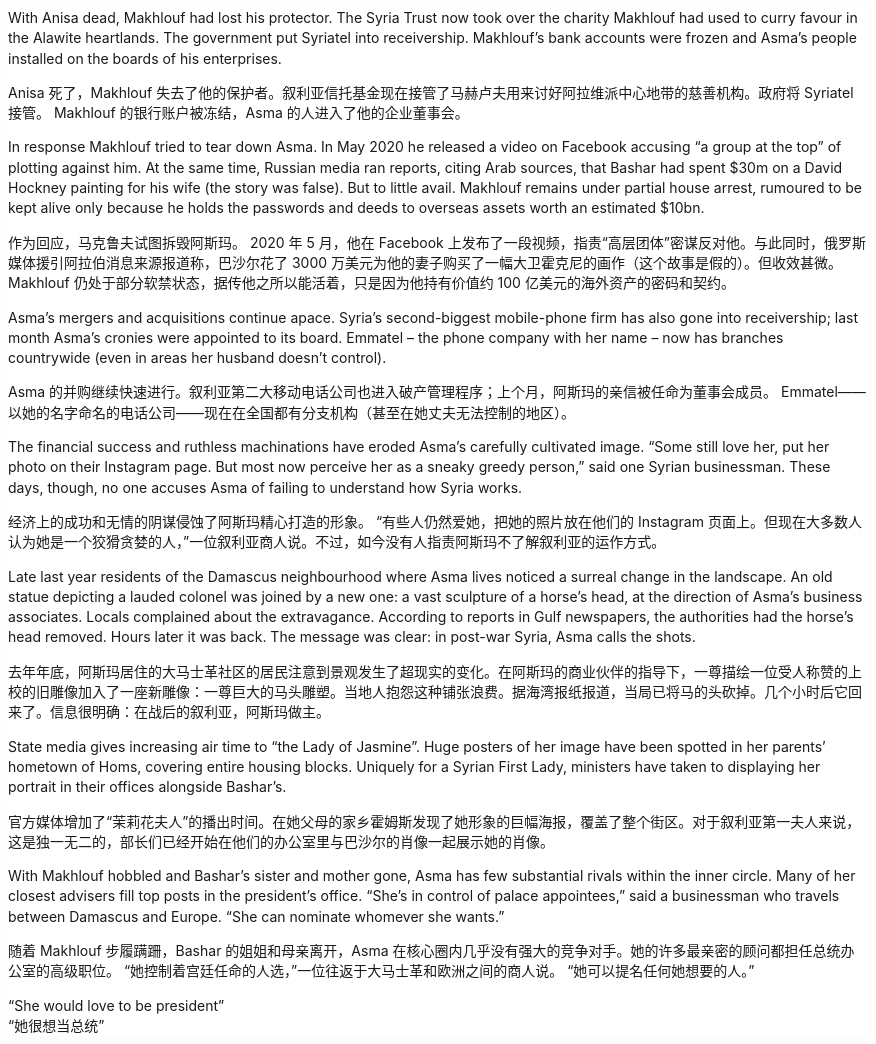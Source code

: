 With Anisa dead, Makhlouf had lost his protector. The Syria Trust now took over the charity Makhlouf had used to curry favour in the Alawite heartlands. The government put Syriatel into receivership. Makhlouf’s bank accounts were frozen and Asma’s people installed on the boards of his enterprises.

Anisa 死了，Makhlouf 失去了他的保护者。叙利亚信托基金现在接管了马赫卢夫用来讨好阿拉维派中心地带的慈善机构。政府将 Syriatel 接管。 Makhlouf 的银行账户被冻结，Asma 的人进入了他的企业董事会。

In response Makhlouf tried to tear down Asma. In May 2020 he released a video on Facebook accusing “a group at the top” of plotting against him. At the same time, Russian media ran reports, citing Arab sources, that Bashar had spent $30m on a David Hockney painting for his wife (the story was false). But to little avail. Makhlouf remains under partial house arrest, rumoured to be kept alive only because he holds the passwords and deeds to overseas assets worth an estimated $10bn.

作为回应，马克鲁夫试图拆毁阿斯玛。 2020 年 5 月，他在 Facebook 上发布了一段视频，指责“高层团体”密谋反对他。与此同时，俄罗斯媒体援引阿拉伯消息来源报道称，巴沙尔花了 3000 万美元为他的妻子购买了一幅大卫霍克尼的画作（这个故事是假的）。但收效甚微。 Makhlouf 仍处于部分软禁状态，据传他之所以能活着，只是因为他持有价值约 100 亿美元的海外资产的密码和契约。

Asma’s mergers and acquisitions continue apace. Syria’s second-biggest mobile-phone firm has also gone into receivership; last month Asma’s cronies were appointed to its board. Emmatel – the phone company with her name – now has branches countrywide (even in areas her husband doesn’t control).

Asma 的并购继续快速进行。叙利亚第二大移动电话公司也进入破产管理程序；上个月，阿斯玛的亲信被任命为董事会成员。 Emmatel——以她的名字命名的电话公司——现在在全国都有分支机构（甚至在她丈夫无法控制的地区）。

The financial success and ruthless machinations have eroded Asma’s carefully cultivated image. “Some still love her, put her photo on their Instagram page. But most now perceive her as a sneaky greedy person,” said one Syrian businessman. These days, though, no one accuses Asma of failing to understand how Syria works.

经济上的成功和无情的阴谋侵蚀了阿斯玛精心打造的形象。 “有些人仍然爱她，把她的照片放在他们的 Instagram 页面上。但现在大多数人认为她是一个狡猾贪婪的人，”一位叙利亚商人说。不过，如今没有人指责阿斯玛不了解叙利亚的运作方式。

Late last year residents of the Damascus neighbourhood where Asma lives noticed a surreal change in the landscape. An old statue depicting a lauded colonel was joined by a new one: a vast sculpture of a horse’s head, at the direction of Asma’s business associates. Locals complained about the extravagance. According to reports in Gulf newspapers, the authorities had the horse’s head removed. Hours later it was back. The message was clear: in post-war Syria, Asma calls the shots.

去年年底，阿斯玛居住的大马士革社区的居民注意到景观发生了超现实的变化。在阿斯玛的商业伙伴的指导下，一尊描绘一位受人称赞的上校的旧雕像加入了一座新雕像：一尊巨大的马头雕塑。当地人抱怨这种铺张浪费。据海湾报纸报道，当局已将马的头砍掉。几个小时后它回来了。信息很明确：在战后的叙利亚，阿斯玛做主。

State media gives increasing air time to “the Lady of Jasmine”. Huge posters of her image have been spotted in her parents’ hometown of Homs, covering entire housing blocks. Uniquely for a Syrian First Lady, ministers have taken to displaying her portrait in their offices alongside Bashar’s.

官方媒体增加了“茉莉花夫人”的播出时间。在她父母的家乡霍姆斯发现了她形象的巨幅海报，覆盖了整个街区。对于叙利亚第一夫人来说，这是独一无二的，部长们已经开始在他们的办公室里与巴沙尔的肖像一起展示她的肖像。

With Makhlouf hobbled and Bashar’s sister and mother gone, Asma has few substantial rivals within the inner circle. Many of her closest advisers fill top posts in the president’s office. “She’s in control of palace appointees,” said a businessman who travels between Damascus and Europe. “She can nominate whomever she wants.”

随着 Makhlouf 步履蹒跚，Bashar 的姐姐和母亲离开，Asma 在核心圈内几乎没有强大的竞争对手。她的许多最亲密的顾问都担任总统办公室的高级职位。 “她控制着宫廷任命的人选，”一位往返于大马士革和欧洲之间的商人说。 “她可以提名任何她想要的人。”

“She would love to be president”  
“她很想当总统”  
